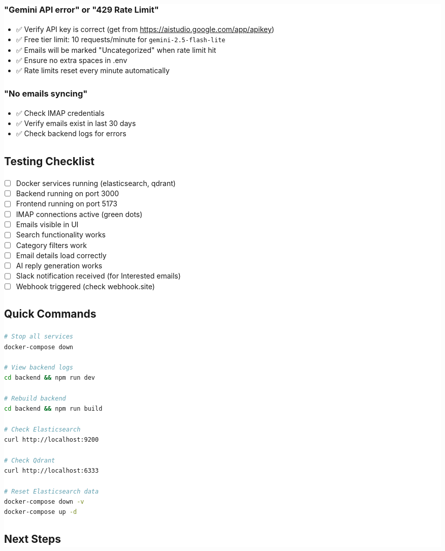 ### "Gemini API error" or "429 Rate Limit"
- ✅ Verify API key is correct (get from https://aistudio.google.com/app/apikey)
- ✅ Free tier limit: 10 requests/minute for `gemini-2.5-flash-lite`
- ✅ Emails will be marked "Uncategorized" when rate limit hit
- ✅ Ensure no extra spaces in .env
- ✅ Rate limits reset every minute automatically

### "No emails syncing"
- ✅ Check IMAP credentials
- ✅ Verify emails exist in last 30 days
- ✅ Check backend logs for errors

## Testing Checklist

- [ ] Docker services running (elasticsearch, qdrant)
- [ ] Backend running on port 3000
- [ ] Frontend running on port 5173
- [ ] IMAP connections active (green dots)
- [ ] Emails visible in UI
- [ ] Search functionality works
- [ ] Category filters work
- [ ] Email details load correctly
- [ ] AI reply generation works
- [ ] Slack notification received (for Interested emails)
- [ ] Webhook triggered (check webhook.site)

## Quick Commands

```bash
# Stop all services
docker-compose down

# View backend logs
cd backend && npm run dev

# Rebuild backend
cd backend && npm run build

# Check Elasticsearch
curl http://localhost:9200

# Check Qdrant
curl http://localhost:6333

# Reset Elasticsearch data
docker-compose down -v
docker-compose up -d
```

## Next Steps
